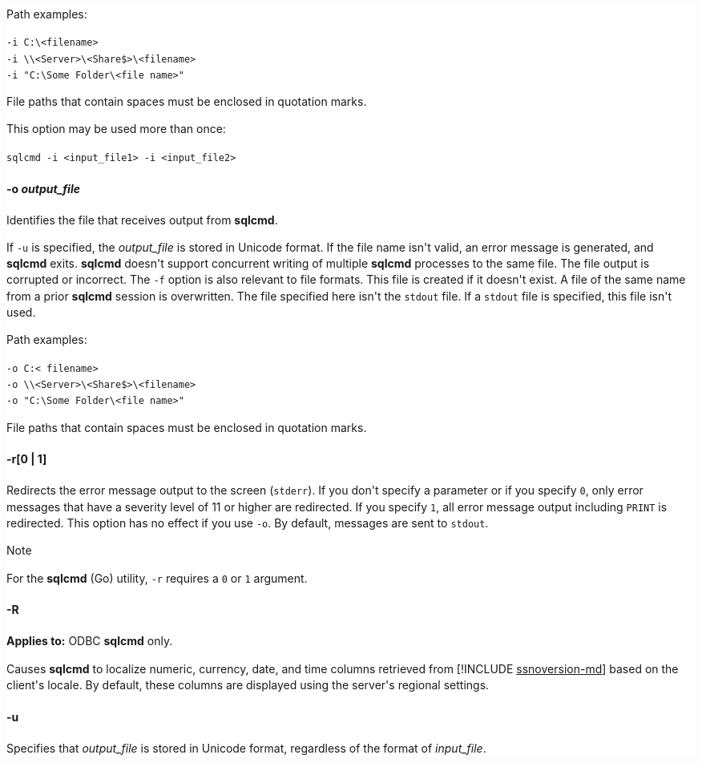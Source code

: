 Path examples:

```console
-i C:\<filename>
-i \\<Server>\<Share$>\<filename>
-i "C:\Some Folder\<file name>"
```

File paths that contain spaces must be enclosed in quotation marks.

This option may be used more than once:

```console
sqlcmd -i <input_file1> -i <input_file2>
```

#### -o *output_file*

Identifies the file that receives output from **sqlcmd**.

If `-u` is specified, the *output_file* is stored in Unicode format. If the file name isn't valid, an error message is generated, and **sqlcmd** exits. **sqlcmd** doesn't support concurrent writing of multiple **sqlcmd** processes to the same file. The file output is corrupted or incorrect. The `-f` option is also relevant to file formats. This file is created if it doesn't exist. A file of the same name from a prior **sqlcmd** session is overwritten. The file specified here isn't the `stdout` file. If a `stdout` file is specified, this file isn't used.

Path examples:

```console
-o C:< filename>
-o \\<Server>\<Share$>\<filename>
-o "C:\Some Folder\<file name>"
 ```

File paths that contain spaces must be enclosed in quotation marks.

#### -r[0 | 1]

Redirects the error message output to the screen (`stderr`). If you don't specify a parameter or if you specify `0`, only error messages that have a severity level of 11 or higher are redirected. If you specify `1`, all error message output including `PRINT` is redirected. This option has no effect if you use `-o`. By default, messages are sent to `stdout`.

> [!NOTE]  
> For the **sqlcmd** (Go) utility, `-r` requires a `0` or `1` argument.

#### -R

**Applies to:** ODBC **sqlcmd** only.

Causes **sqlcmd** to localize numeric, currency, date, and time columns retrieved from [!INCLUDE [ssnoversion-md](../../includes/ssnoversion-md.md)] based on the client's locale. By default, these columns are displayed using the server's regional settings.

#### -u

Specifies that *output_file* is stored in Unicode format, regardless of the format of *input_file*.
